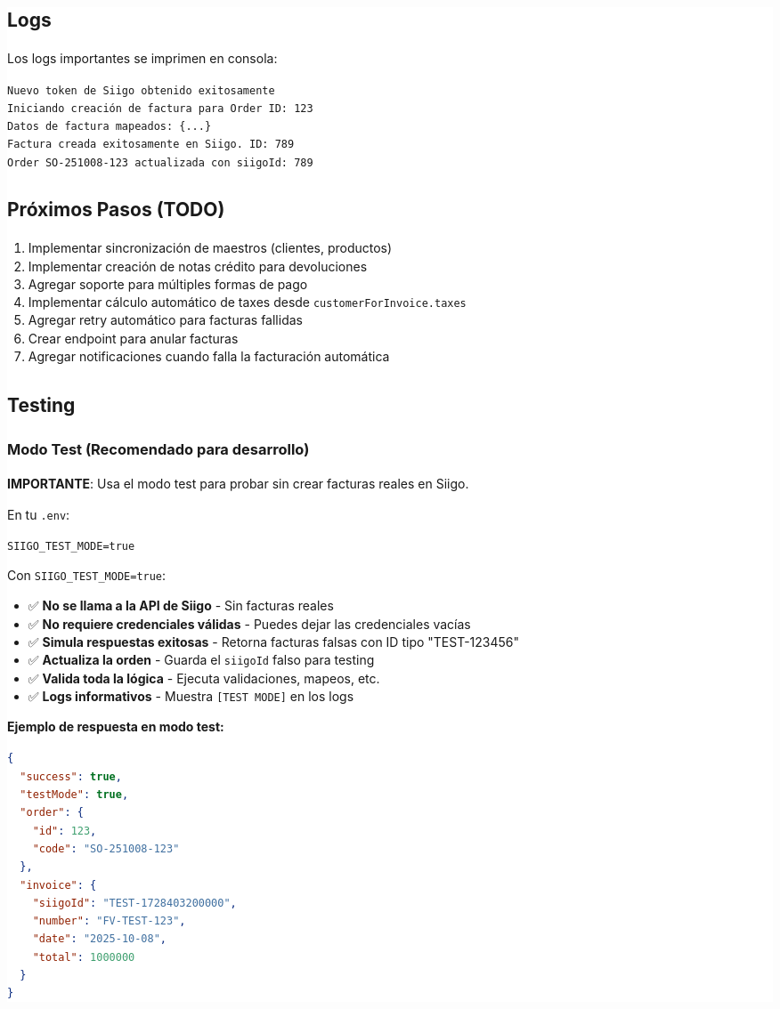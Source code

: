## Logs

Los logs importantes se imprimen en consola:

```
Nuevo token de Siigo obtenido exitosamente
Iniciando creación de factura para Order ID: 123
Datos de factura mapeados: {...}
Factura creada exitosamente en Siigo. ID: 789
Order SO-251008-123 actualizada con siigoId: 789
```

## Próximos Pasos (TODO)

1. Implementar sincronización de maestros (clientes, productos)
2. Implementar creación de notas crédito para devoluciones
3. Agregar soporte para múltiples formas de pago
4. Implementar cálculo automático de taxes desde `customerForInvoice.taxes`
5. Agregar retry automático para facturas fallidas
6. Crear endpoint para anular facturas
7. Agregar notificaciones cuando falla la facturación automática

## Testing

### Modo Test (Recomendado para desarrollo)

**IMPORTANTE**: Usa el modo test para probar sin crear facturas reales en Siigo.

En tu `.env`:
```env
SIIGO_TEST_MODE=true
```

Con `SIIGO_TEST_MODE=true`:
- ✅ **No se llama a la API de Siigo** - Sin facturas reales
- ✅ **No requiere credenciales válidas** - Puedes dejar las credenciales vacías
- ✅ **Simula respuestas exitosas** - Retorna facturas falsas con ID tipo "TEST-123456"
- ✅ **Actualiza la orden** - Guarda el `siigoId` falso para testing
- ✅ **Valida toda la lógica** - Ejecuta validaciones, mapeos, etc.
- ✅ **Logs informativos** - Muestra `[TEST MODE]` en los logs

**Ejemplo de respuesta en modo test:**
```json
{
  "success": true,
  "testMode": true,
  "order": {
    "id": 123,
    "code": "SO-251008-123"
  },
  "invoice": {
    "siigoId": "TEST-1728403200000",
    "number": "FV-TEST-123",
    "date": "2025-10-08",
    "total": 1000000
  }
}
```
